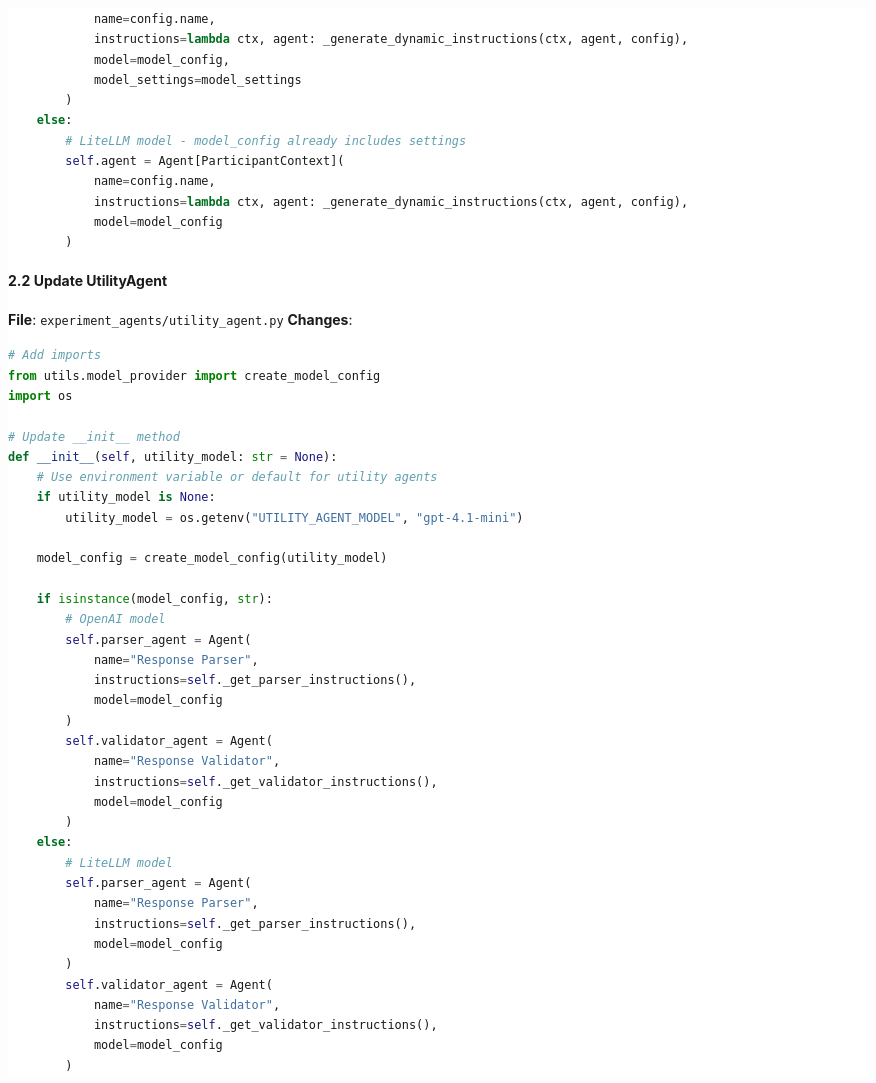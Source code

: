 ```python
            name=config.name,
            instructions=lambda ctx, agent: _generate_dynamic_instructions(ctx, agent, config),
            model=model_config,
            model_settings=model_settings
        )
    else:
        # LiteLLM model - model_config already includes settings
        self.agent = Agent[ParticipantContext](
            name=config.name,
            instructions=lambda ctx, agent: _generate_dynamic_instructions(ctx, agent, config),
            model=model_config
        )
```

#### 2.2 Update UtilityAgent
**File**: `experiment_agents/utility_agent.py`
**Changes**:
```python
# Add imports
from utils.model_provider import create_model_config
import os

# Update __init__ method
def __init__(self, utility_model: str = None):
    # Use environment variable or default for utility agents
    if utility_model is None:
        utility_model = os.getenv("UTILITY_AGENT_MODEL", "gpt-4.1-mini")
    
    model_config = create_model_config(utility_model)
    
    if isinstance(model_config, str):
        # OpenAI model
        self.parser_agent = Agent(
            name="Response Parser",
            instructions=self._get_parser_instructions(),
            model=model_config
        )
        self.validator_agent = Agent(
            name="Response Validator", 
            instructions=self._get_validator_instructions(),
            model=model_config
        )
    else:
        # LiteLLM model
        self.parser_agent = Agent(
            name="Response Parser",
            instructions=self._get_parser_instructions(),
            model=model_config
        )
        self.validator_agent = Agent(
            name="Response Validator", 
            instructions=self._get_validator_instructions(),
            model=model_config
        )
```
